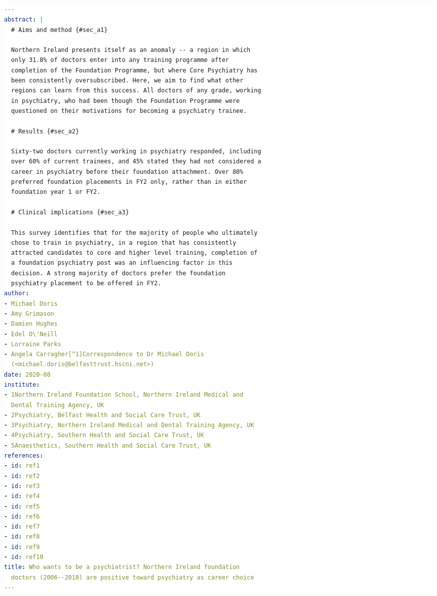 ```yaml
---
abstract: |
  # Aims and method {#sec_a1}

  Northern Ireland presents itself as an anomaly -- a region in which
  only 31.8% of doctors enter into any training programme after
  completion of the Foundation Programme, but where Core Psychiatry has
  been consistently oversubscribed. Here, we aim to find what other
  regions can learn from this success. All doctors of any grade, working
  in psychiatry, who had been though the Foundation Programme were
  questioned on their motivations for becoming a psychiatry trainee.

  # Results {#sec_a2}

  Sixty-two doctors currently working in psychiatry responded, including
  over 60% of current trainees, and 45% stated they had not considered a
  career in psychiatry before their foundation attachment. Over 80%
  preferred foundation placements in FY2 only, rather than in either
  foundation year 1 or FY2.

  # Clinical implications {#sec_a3}

  This survey identifies that for the majority of people who ultimately
  chose to train in psychiatry, in a region that has consistently
  attracted candidates to core and higher level training, completion of
  a foundation psychiatry post was an influencing factor in this
  decision. A strong majority of doctors prefer the foundation
  psychiatry placement to be offered in FY2.
author:
- Michael Doris
- Amy Grimason
- Damien Hughes
- Edel O\'Neill
- Lorraine Parks
- Angela Carragher[^1]Correspondence to Dr Michael Doris
  (<michael.doris@belfasttrust.hscni.net>)
date: 2020-08
institute:
- 1Northern Ireland Foundation School, Northern Ireland Medical and
  Dental Training Agency, UK
- 2Psychiatry, Belfast Health and Social Care Trust, UK
- 3Psychiatry, Northern Ireland Medical and Dental Training Agency, UK
- 4Psychiatry, Southern Health and Social Care Trust, UK
- 5Anaesthetics, Southern Health and Social Care Trust, UK
references:
- id: ref1
- id: ref2
- id: ref3
- id: ref4
- id: ref5
- id: ref6
- id: ref7
- id: ref8
- id: ref9
- id: ref10
title: Who wants to be a psychiatrist? Northern Ireland foundation
  doctors (2006--2018) are positive toward psychiatry as career choice
---
```


[^1]: **Declaration of interest:** None.
[^2]: FY2, foundation year 2; FY1, foundation year 1.